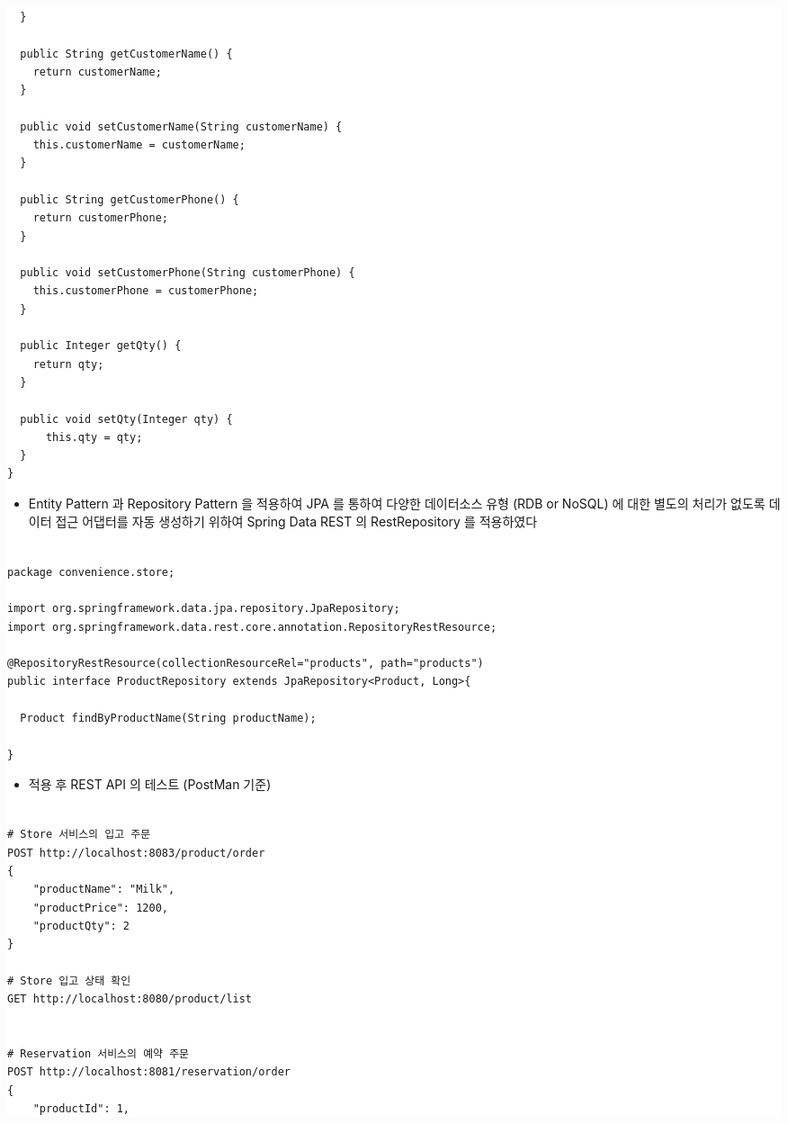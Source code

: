 ```
  }

  public String getCustomerName() {
    return customerName;
  }

  public void setCustomerName(String customerName) {
    this.customerName = customerName;
  }

  public String getCustomerPhone() {
    return customerPhone;
  }

  public void setCustomerPhone(String customerPhone) {
    this.customerPhone = customerPhone;
  }

  public Integer getQty() {
    return qty;
  }

  public void setQty(Integer qty) {
      this.qty = qty;
  }
}

```
- Entity Pattern 과 Repository Pattern 을 적용하여 JPA 를 통하여 다양한 데이터소스 유형 (RDB or NoSQL) 에 대한 별도의 처리가 없도록 데이터 접근 어댑터를 자동 생성하기 위하여 Spring Data REST 의 RestRepository 를 적용하였다
```

package convenience.store;

import org.springframework.data.jpa.repository.JpaRepository;
import org.springframework.data.rest.core.annotation.RepositoryRestResource;

@RepositoryRestResource(collectionResourceRel="products", path="products")
public interface ProductRepository extends JpaRepository<Product, Long>{
	
  Product findByProductName(String productName);
	
}

```
- 적용 후 REST API 의 테스트 (PostMan 기준)
```

# Store 서비스의 입고 주문
POST http://localhost:8083/product/order
{
    "productName": "Milk",
    "productPrice": 1200,
    "productQty": 2
}

# Store 입고 상태 확인
GET http://localhost:8080/product/list


# Reservation 서비스의 예약 주문
POST http://localhost:8081/reservation/order
{
    "productId": 1,
```